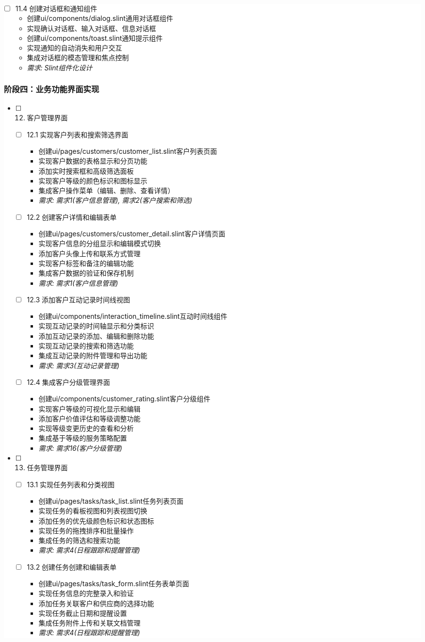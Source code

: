  - [ ] 11.4 创建对话框和通知组件
    - 创建ui/components/dialog.slint通用对话框组件
    - 实现确认对话框、输入对话框、信息对话框
    - 创建ui/components/toast.slint通知提示组件
    - 实现通知的自动消失和用户交互
    - 集成对话框的模态管理和焦点控制
    - _需求: Slint组件化设计_

### 阶段四：业务功能界面实现

- [ ] 12. 客户管理界面
  - [ ] 12.1 实现客户列表和搜索筛选界面
    - 创建ui/pages/customers/customer_list.slint客户列表页面
    - 实现客户数据的表格显示和分页功能
    - 添加实时搜索框和高级筛选面板
    - 实现客户等级的颜色标识和图标显示
    - 集成客户操作菜单（编辑、删除、查看详情）
    - _需求: 需求1(客户信息管理), 需求2(客户搜索和筛选)_

  - [ ] 12.2 创建客户详情和编辑表单
    - 创建ui/pages/customers/customer_detail.slint客户详情页面
    - 实现客户信息的分组显示和编辑模式切换
    - 添加客户头像上传和联系方式管理
    - 实现客户标签和备注的编辑功能
    - 集成客户数据的验证和保存机制
    - _需求: 需求1(客户信息管理)_

  - [ ] 12.3 添加客户互动记录时间线视图
    - 创建ui/components/interaction_timeline.slint互动时间线组件
    - 实现互动记录的时间轴显示和分类标识
    - 添加互动记录的添加、编辑和删除功能
    - 实现互动记录的搜索和筛选功能
    - 集成互动记录的附件管理和导出功能
    - _需求: 需求3(互动记录管理)_

  - [ ] 12.4 集成客户分级管理界面
    - 创建ui/components/customer_rating.slint客户分级组件
    - 实现客户等级的可视化显示和编辑
    - 添加客户价值评估和等级调整功能
    - 实现等级变更历史的查看和分析
    - 集成基于等级的服务策略配置
    - _需求: 需求16(客户分级管理)_

- [ ] 13. 任务管理界面
  - [ ] 13.1 实现任务列表和分类视图
    - 创建ui/pages/tasks/task_list.slint任务列表页面
    - 实现任务的看板视图和列表视图切换
    - 添加任务的优先级颜色标识和状态图标
    - 实现任务的拖拽排序和批量操作
    - 集成任务的筛选和搜索功能
    - _需求: 需求4(日程跟踪和提醒管理)_

  - [ ] 13.2 创建任务创建和编辑表单
    - 创建ui/pages/tasks/task_form.slint任务表单页面
    - 实现任务信息的完整录入和验证
    - 添加任务关联客户和供应商的选择功能
    - 实现任务截止日期和提醒设置
    - 集成任务附件上传和关联文档管理
    - _需求: 需求4(日程跟踪和提醒管理)_
